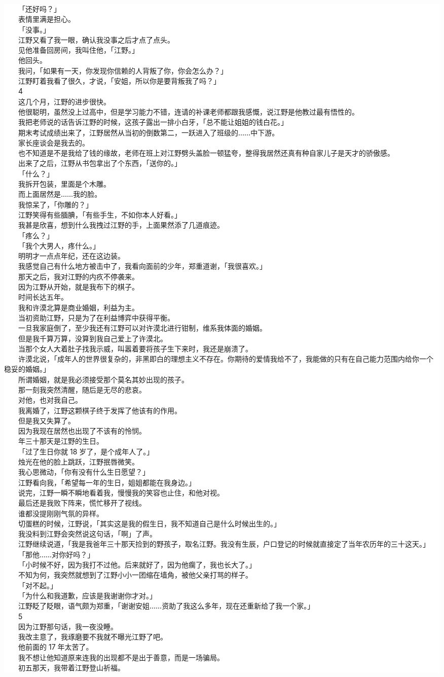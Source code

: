 &emsp;&emsp;「还好吗？」  
&emsp;&emsp;表情里满是担心。  
&emsp;&emsp;「没事。」  
&emsp;&emsp;江野又看了我一眼，确认我没事之后才点了点头。  
&emsp;&emsp;见他准备回房间，我叫住他，「江野。」  
&emsp;&emsp;他回头。  
&emsp;&emsp;我问，「如果有一天，你发现你信赖的人背叛了你，你会怎么办？」  
&emsp;&emsp;江野盯着我看了很久，才说，「安姐，所以你是要背叛我了吗？」  
&emsp;&emsp;4  
&emsp;&emsp;这几个月，江野的进步很快。  
&emsp;&emsp;他很聪明，虽然没上过高中，但是学习能力不错，连请的补课老师都跟我感慨，说江野是他教过最有悟性的。  
&emsp;&emsp;我把老师说的话告诉江野的时候，这孩子露出一排小白牙，「总不能让姐姐的钱白花。」  
&emsp;&emsp;期末考试成绩出来了，江野居然从当初的倒数第二，一跃进入了班级的……中下游。  
&emsp;&emsp;家长座谈会是我去的。  
&emsp;&emsp;也不知道是不是我给了钱的缘故，老师在班上对江野劈头盖脸一顿猛夸，整得我居然还真有种自家儿子是天才的骄傲感。  
&emsp;&emsp;出来了之后，江野从书包拿出了个东西，「送你的。」  
&emsp;&emsp;「什么？」  
&emsp;&emsp;我拆开包装，里面是个木雕。  
&emsp;&emsp;而上面居然是……我的脸。  
&emsp;&emsp;我惊呆了，「你雕的？」  
&emsp;&emsp;江野笑得有些腼腆，「有些手生，不如你本人好看。」  
&emsp;&emsp;我甚是欣喜，想到什么我拽过江野的手，上面果然添了几道痕迹。  
&emsp;&emsp;「疼么？」  
&emsp;&emsp;「我个大男人，疼什么。」  
&emsp;&emsp;明明才一点点年纪，还在这边装。  
&emsp;&emsp;我感觉自己有什么地方被击中了，我看向面前的少年，郑重道谢，「我很喜欢。」  
&emsp;&emsp;那天之后，我对江野的内疚不停袭来。  
&emsp;&emsp;因为江野从开始，就是我布下的棋子。  
&emsp;&emsp;时间长达五年。  
&emsp;&emsp;我和许漠北算是商业婚姻，利益为主。  
&emsp;&emsp;当初资助江野，只是为了在利益博弈中获得平衡。  
&emsp;&emsp;一旦我家庭倒了，至少我还有江野可以对许漠北进行钳制，维系我体面的婚姻。  
&emsp;&emsp;但是我千算万算，没算到我自己爱上了许漠北。  
&emsp;&emsp;当那个女人大着肚子找我示威，叫嚣着要将孩子生下来时，我还是崩溃了。  
&emsp;&emsp;许漠北说，「成年人的世界很复杂的，非黑即白的理想主义不存在。你期待的爱情我给不了，我能做的只有在自己能力范围内给你一个稳妥的婚姻。」  
&emsp;&emsp;所谓婚姻，就是我必须接受那个莫名其妙出现的孩子。  
&emsp;&emsp;那一刻我突然清醒，随后是无尽的悲哀。  
&emsp;&emsp;对他，也对我自己。  
&emsp;&emsp;我离婚了，江野这颗棋子终于发挥了他该有的作用。  
&emsp;&emsp;但是我又失算了。  
&emsp;&emsp;因为我现在居然也出现了不该有的怜悯。  
&emsp;&emsp;年三十那天是江野的生日。  
&emsp;&emsp;「过了生日你就 18 岁了，是个成年人了。」  
&emsp;&emsp;烛光在他的脸上跳跃，江野抿唇微笑。  
&emsp;&emsp;我心思微动，「你有没有什么生日愿望？」  
&emsp;&emsp;江野看向我，「希望每一年的生日，姐姐都能在我身边。」  
&emsp;&emsp;说完，江野一瞬不瞬地看着我，慢慢我的笑容也止住，和他对视。  
&emsp;&emsp;最后还是我败下阵来，慌忙移开了视线。  
&emsp;&emsp;谁都没提刚刚气氛的异样。  
&emsp;&emsp;切蛋糕的时候，江野说，「其实这是我的假生日，我不知道自己是什么时候出生的。」  
&emsp;&emsp;我没料到江野会突然说这句话，「啊」了声。  
&emsp;&emsp;江野继续说道，「我是我爸年三十那天捡到的野孩子，取名江野。我没有生辰，户口登记的时候就直接定了当年农历年的三十这天。」  
&emsp;&emsp;「那他……对你好吗？」  
&emsp;&emsp;「小时候不好，因为我打不过他。后来就好了，因为他瘸了，我也长大了。」  
&emsp;&emsp;不知为何，我突然就想到了江野小小一团缩在墙角，被他父亲打骂的样子。  
&emsp;&emsp;「对不起。」  
&emsp;&emsp;「为什么和我道歉，应该是我谢谢你才对。」  
&emsp;&emsp;江野眨了眨眼，语气颇为郑重，「谢谢安姐……资助了我这么多年，现在还重新给了我一个家。」  
&emsp;&emsp;5  
&emsp;&emsp;因为江野那句话，我一夜没睡。  
&emsp;&emsp;我改主意了，我琢磨要不我就不曝光江野了吧。  
&emsp;&emsp;他前面的 17 年太苦了。  
&emsp;&emsp;我不想让他知道原来连我的出现都不是出于善意，而是一场骗局。  
&emsp;&emsp;初五那天，我带着江野登山祈福。  